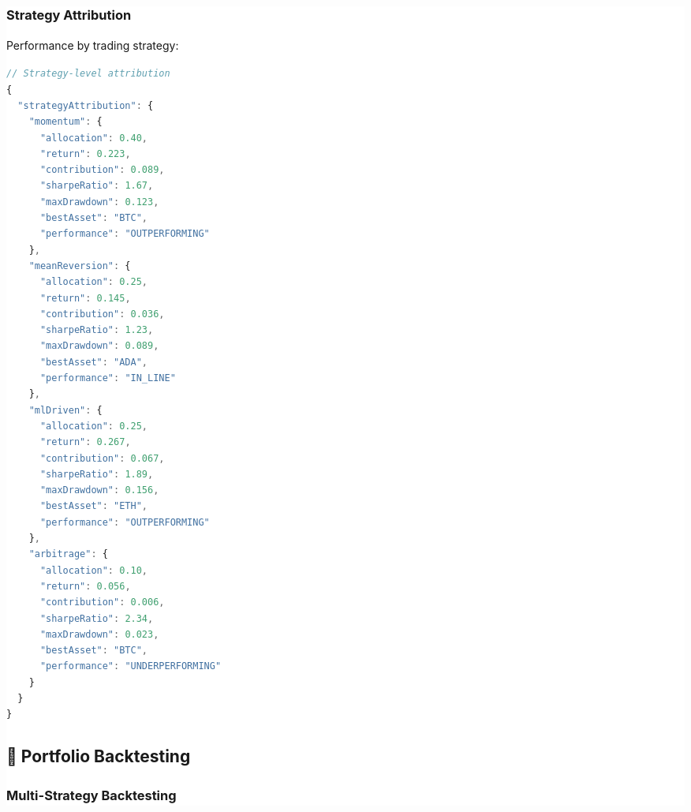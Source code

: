 ### Strategy Attribution

Performance by trading strategy:

```javascript
// Strategy-level attribution
{
  "strategyAttribution": {
    "momentum": {
      "allocation": 0.40,
      "return": 0.223,
      "contribution": 0.089,
      "sharpeRatio": 1.67,
      "maxDrawdown": 0.123,
      "bestAsset": "BTC",
      "performance": "OUTPERFORMING"
    },
    "meanReversion": {
      "allocation": 0.25,
      "return": 0.145,
      "contribution": 0.036,
      "sharpeRatio": 1.23,
      "maxDrawdown": 0.089,
      "bestAsset": "ADA",
      "performance": "IN_LINE"
    },
    "mlDriven": {
      "allocation": 0.25,
      "return": 0.267,
      "contribution": 0.067,
      "sharpeRatio": 1.89,
      "maxDrawdown": 0.156,
      "bestAsset": "ETH",
      "performance": "OUTPERFORMING"
    },
    "arbitrage": {
      "allocation": 0.10,
      "return": 0.056,
      "contribution": 0.006,
      "sharpeRatio": 2.34,
      "maxDrawdown": 0.023,
      "bestAsset": "BTC",
      "performance": "UNDERPERFORMING"
    }
  }
}
```

## 🔄 Portfolio Backtesting

### Multi-Strategy Backtesting
